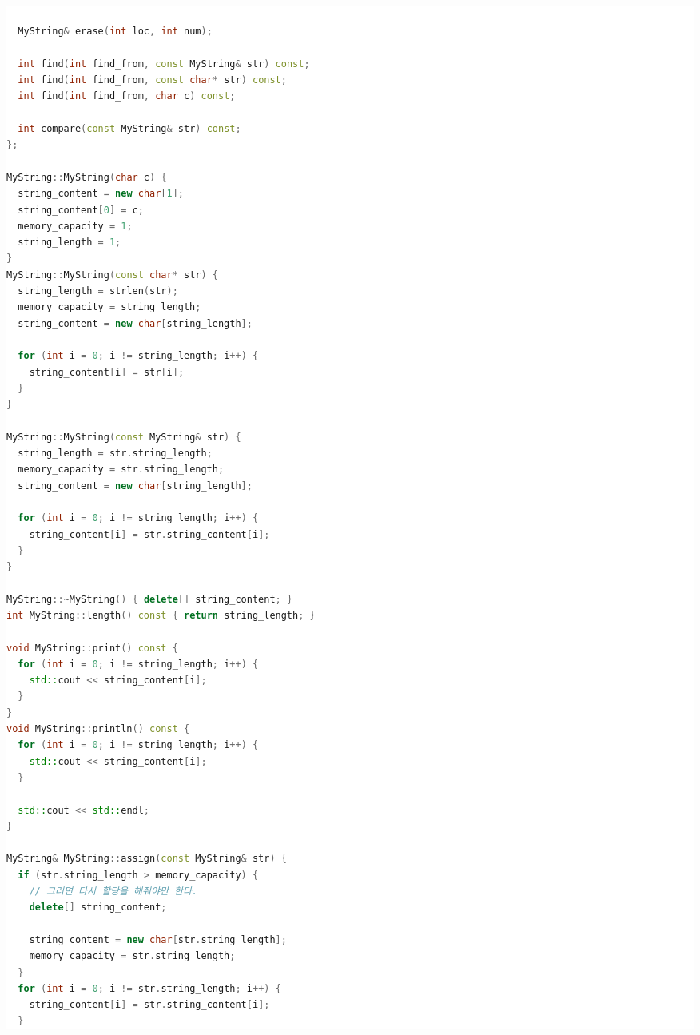 ```c++

  MyString& erase(int loc, int num);

  int find(int find_from, const MyString& str) const;
  int find(int find_from, const char* str) const;
  int find(int find_from, char c) const;

  int compare(const MyString& str) const;
};

MyString::MyString(char c) {
  string_content = new char[1];
  string_content[0] = c;
  memory_capacity = 1;
  string_length = 1;
}
MyString::MyString(const char* str) {
  string_length = strlen(str);
  memory_capacity = string_length;
  string_content = new char[string_length];

  for (int i = 0; i != string_length; i++) {
    string_content[i] = str[i];
  }
}

MyString::MyString(const MyString& str) {
  string_length = str.string_length;
  memory_capacity = str.string_length;
  string_content = new char[string_length];

  for (int i = 0; i != string_length; i++) {
    string_content[i] = str.string_content[i];
  }
}

MyString::~MyString() { delete[] string_content; }
int MyString::length() const { return string_length; }

void MyString::print() const {
  for (int i = 0; i != string_length; i++) {
    std::cout << string_content[i];
  }
}
void MyString::println() const {
  for (int i = 0; i != string_length; i++) {
    std::cout << string_content[i];
  }

  std::cout << std::endl;
}

MyString& MyString::assign(const MyString& str) {
  if (str.string_length > memory_capacity) {
    // 그러면 다시 할당을 해줘야만 한다.
    delete[] string_content;

    string_content = new char[str.string_length];
    memory_capacity = str.string_length;
  }
  for (int i = 0; i != str.string_length; i++) {
    string_content[i] = str.string_content[i];
  }
```